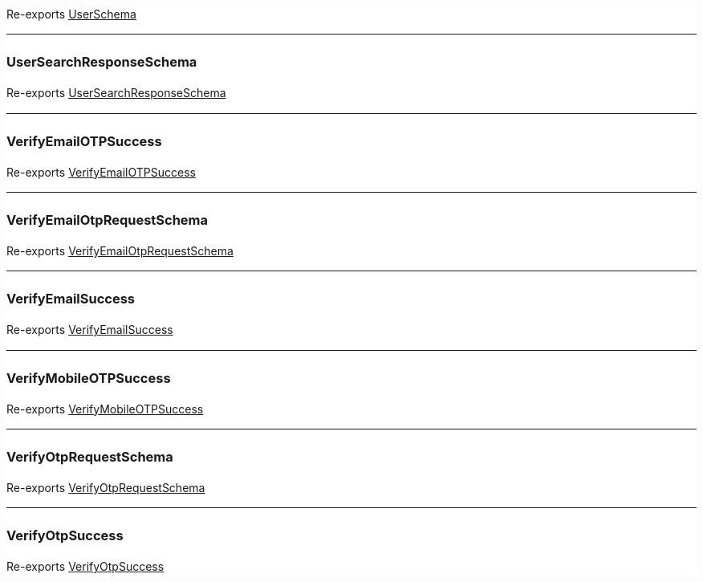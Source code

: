 Re-exports [UserSchema](node_modules_fdk_client_javascript_sdk_application_User_UserApplicationModel.export_.md#userschema)

___

### UserSearchResponseSchema

Re-exports [UserSearchResponseSchema](node_modules_fdk_client_javascript_sdk_application_User_UserApplicationModel.export_.md#usersearchresponseschema)

___

### VerifyEmailOTPSuccess

Re-exports [VerifyEmailOTPSuccess](node_modules_fdk_client_javascript_sdk_application_User_UserApplicationModel.export_.md#verifyemailotpsuccess)

___

### VerifyEmailOtpRequestSchema

Re-exports [VerifyEmailOtpRequestSchema](node_modules_fdk_client_javascript_sdk_application_User_UserApplicationModel.export_.md#verifyemailotprequestschema)

___

### VerifyEmailSuccess

Re-exports [VerifyEmailSuccess](node_modules_fdk_client_javascript_sdk_application_User_UserApplicationModel.export_.md#verifyemailsuccess)

___

### VerifyMobileOTPSuccess

Re-exports [VerifyMobileOTPSuccess](node_modules_fdk_client_javascript_sdk_application_User_UserApplicationModel.export_.md#verifymobileotpsuccess)

___

### VerifyOtpRequestSchema

Re-exports [VerifyOtpRequestSchema](node_modules_fdk_client_javascript_sdk_application_User_UserApplicationModel.export_.md#verifyotprequestschema)

___

### VerifyOtpSuccess

Re-exports [VerifyOtpSuccess](node_modules_fdk_client_javascript_sdk_application_User_UserApplicationModel.export_.md#verifyotpsuccess)
